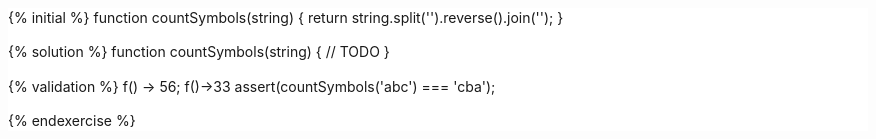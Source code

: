 {% initial %}
function countSymbols(string) {
    return string.split('').reverse().join('');
}

{% solution %}
function countSymbols(string) {
    // TODO
}

{% validation %}
f() -> 56; f()->33
assert(countSymbols('abc') === 'cba');

{% endexercise %}







